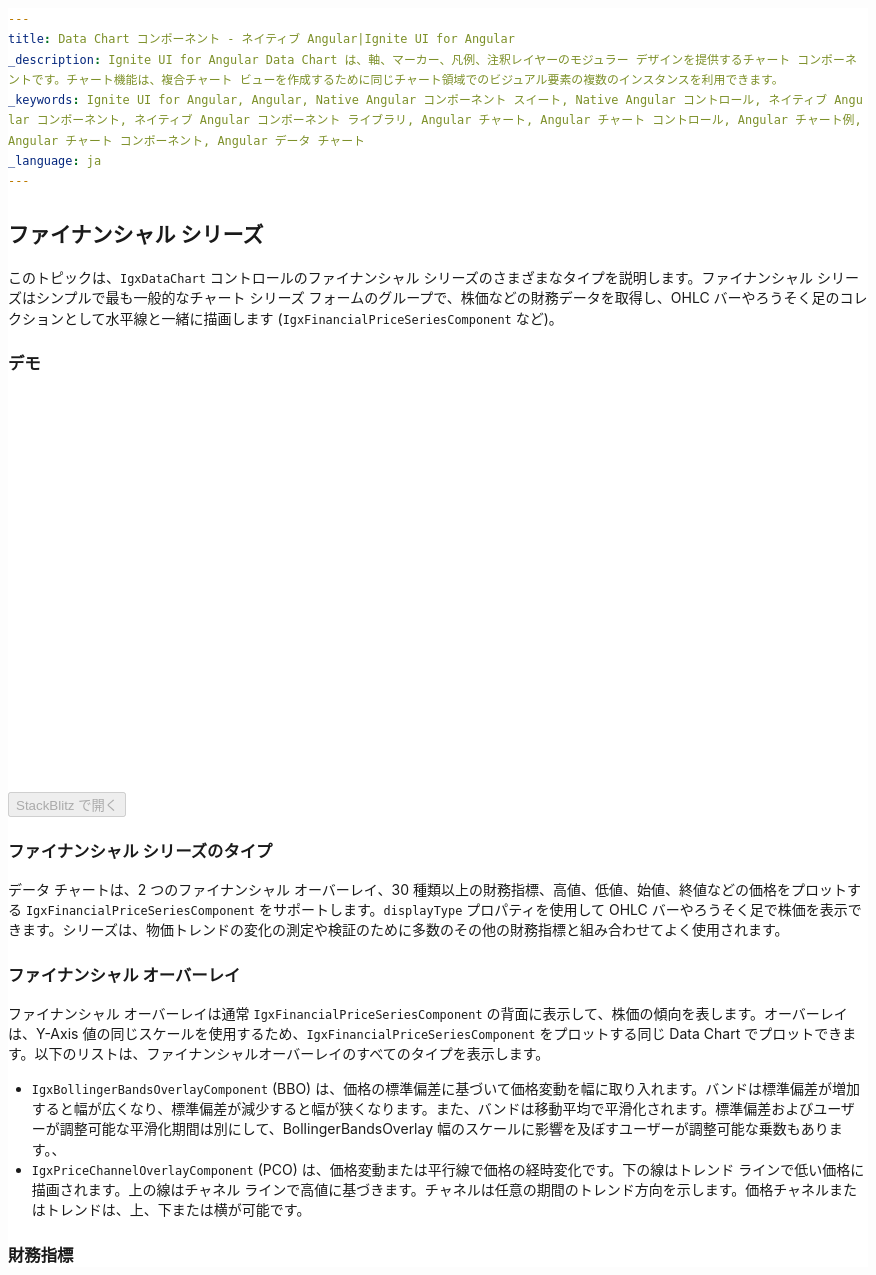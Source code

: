 ```yaml
---
title: Data Chart コンポーネント - ネイティブ Angular|Ignite UI for Angular
_description: Ignite UI for Angular Data Chart は、軸、マーカー、凡例、注釈レイヤーのモジュラー デザインを提供するチャート コンポーネントです。チャート機能は、複合チャート ビューを作成するために同じチャート領域でのビジュアル要素の複数のインスタンスを利用できます。
_keywords: Ignite UI for Angular, Angular, Native Angular コンポーネント スイート, Native Angular コントロール, ネイティブ Angular コンポーネント, ネイティブ Angular コンポーネント ライブラリ, Angular チャート, Angular チャート コントロール, Angular チャート例, Angular チャート コンポーネント, Angular データ チャート
_language: ja
---
```


## ファイナンシャル シリーズ

このトピックは、`IgxDataChart` コントロールのファイナンシャル シリーズのさまざまなタイプを説明します。ファイナンシャル シリーズはシンプルで最も一般的なチャート シリーズ フォームのグループで、株価などの財務データを取得し、OHLC バーやろうそく足のコレクションとして水平線と一緒に描画します (`IgxFinancialPriceSeriesComponent` など)。

### デモ

<div class="sample-container" style="height: 400px">
    <iframe id="data-chart-type-financial-series-iframe" src='{environment:demosBaseUrl}/charts/data-chart-type-financial-series' width="100%" height="100%" seamless frameBorder="0" onload="onSampleIframeContentLoaded(this);"></iframe>
</div>
<div>
    <button data-localize="stackblitz" disabled class="stackblitz-btn" data-iframe-id="data-chart-type-financial-series-iframe" data-demos-base-url="{environment:demosBaseUrl}">StackBlitz で開く
    </button>
</div>

<div class="divider--half"></div>

### ファイナンシャル シリーズのタイプ

データ チャートは、2 つのファイナンシャル オーバーレイ、30 種類以上の財務指標、高値、低値、始値、終値などの価格をプロットする `IgxFinancialPriceSeriesComponent` をサポートします。`displayType` プロパティを使用して OHLC バーやろうそく足で株価を表示できます。シリーズは、物価トレンドの変化の測定や検証のために多数のその他の財務指標と組み合わせてよく使用されます。

### ファイナンシャル オーバーレイ

ファイナンシャル オーバーレイは通常 `IgxFinancialPriceSeriesComponent` の背面に表示して、株価の傾向を表します。オーバーレイは、Y-Axis 値の同じスケールを使用するため、`IgxFinancialPriceSeriesComponent` をプロットする同じ Data Chart でプロットできます。以下のリストは、ファイナンシャルオーバーレイのすべてのタイプを表示します。

-   `IgxBollingerBandsOverlayComponent` (BBO) は、価格の標準偏差に基づいて価格変動を幅に取り入れます。バンドは標準偏差が増加すると幅が広くなり、標準偏差が減少すると幅が狭くなります。また、バンドは移動平均で平滑化されます。標準偏差およびユーザーが調整可能な平滑化期間は別にして、BollingerBandsOverlay 幅のスケールに影響を及ぼすユーザーが調整可能な乗数もあります。、
-   `IgxPriceChannelOverlayComponent` (PCO) は、価格変動または平行線で価格の経時変化です。下の線はトレンド ラインで低い価格に描画されます。上の線はチャネル ラインで高値に基づきます。チャネルは任意の期間のトレンド方向を示します。価格チャネルまたはトレンドは、上、下または横が可能です。

### 財務指標

